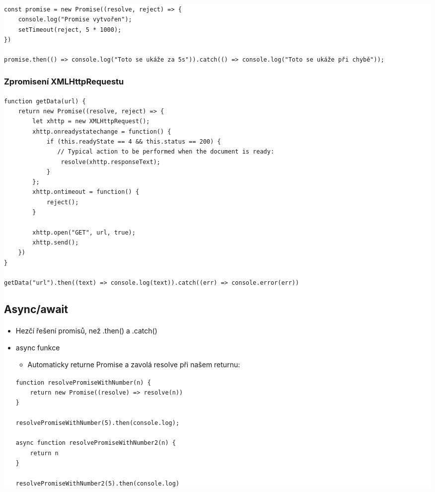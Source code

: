 ```JS
const promise = new Promise((resolve, reject) => {
    console.log("Promise vytvořen");
    setTimeout(reject, 5 * 1000);
})

promise.then(() => console.log("Toto se ukáže za 5s")).catch(() => console.log("Toto se ukáže při chybě"));
```

### Zpromisení XMLHttpRequestu

```JS
function getData(url) {
    return new Promise((resolve, reject) => {
        let xhttp = new XMLHttpRequest();
        xhttp.onreadystatechange = function() {
            if (this.readyState == 4 && this.status == 200) {
               // Typical action to be performed when the document is ready:
                resolve(xhttp.responseText);
            }
        };
        xhttp.ontimeout = function() {
            reject();
        }

        xhttp.open("GET", url, true);
        xhttp.send();
    })
}

getData("url").then((text) => console.log(text)).catch((err) => console.error(err))
```

## Async/await

-   Hezčí řešení promisů, než .then() a .catch()
-   async funkce

    -   Automaticky returne Promise a zavolá resolve při našem returnu:

    ```JS
    function resolvePromiseWithNumber(n) {
        return new Promise((resolve) => resolve(n))
    }

    resolvePromiseWithNumber(5).then(console.log);

    async function resolvePromiseWithNumber2(n) {
        return n
    }

    resolvePromiseWithNumber2(5).then(console.log)
    ```
